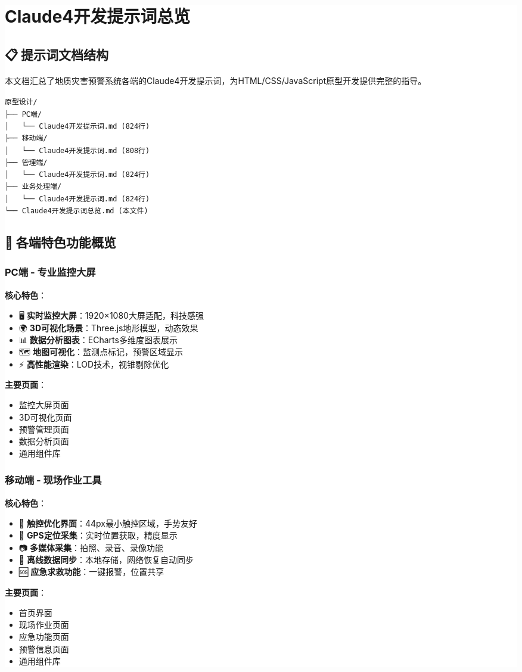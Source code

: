 # Claude4开发提示词总览

## 📋 提示词文档结构

本文档汇总了地质灾害预警系统各端的Claude4开发提示词，为HTML/CSS/JavaScript原型开发提供完整的指导。

```
原型设计/
├── PC端/
│   └── Claude4开发提示词.md (824行)
├── 移动端/
│   └── Claude4开发提示词.md (808行)
├── 管理端/
│   └── Claude4开发提示词.md (824行)
├── 业务处理端/
│   └── Claude4开发提示词.md (824行)
└── Claude4开发提示词总览.md (本文件)
```

## 🎯 各端特色功能概览

### **PC端 - 专业监控大屏**
**核心特色**：
- 🖥️ **实时监控大屏**：1920×1080大屏适配，科技感强
- 🌍 **3D可视化场景**：Three.js地形模型，动态效果
- 📊 **数据分析图表**：ECharts多维度图表展示
- 🗺️ **地图可视化**：监测点标记，预警区域显示
- ⚡ **高性能渲染**：LOD技术，视锥剔除优化

**主要页面**：
- 监控大屏页面
- 3D可视化页面  
- 预警管理页面
- 数据分析页面
- 通用组件库

### **移动端 - 现场作业工具**
**核心特色**：
- 📱 **触控优化界面**：44px最小触控区域，手势友好
- 📍 **GPS定位采集**：实时位置获取，精度显示
- 📷 **多媒体采集**：拍照、录音、录像功能
- 🔄 **离线数据同步**：本地存储，网络恢复自动同步
- 🆘 **应急求救功能**：一键报警，位置共享

**主要页面**：
- 首页界面
- 现场作业页面
- 应急功能页面
- 预警信息页面
- 通用组件库
